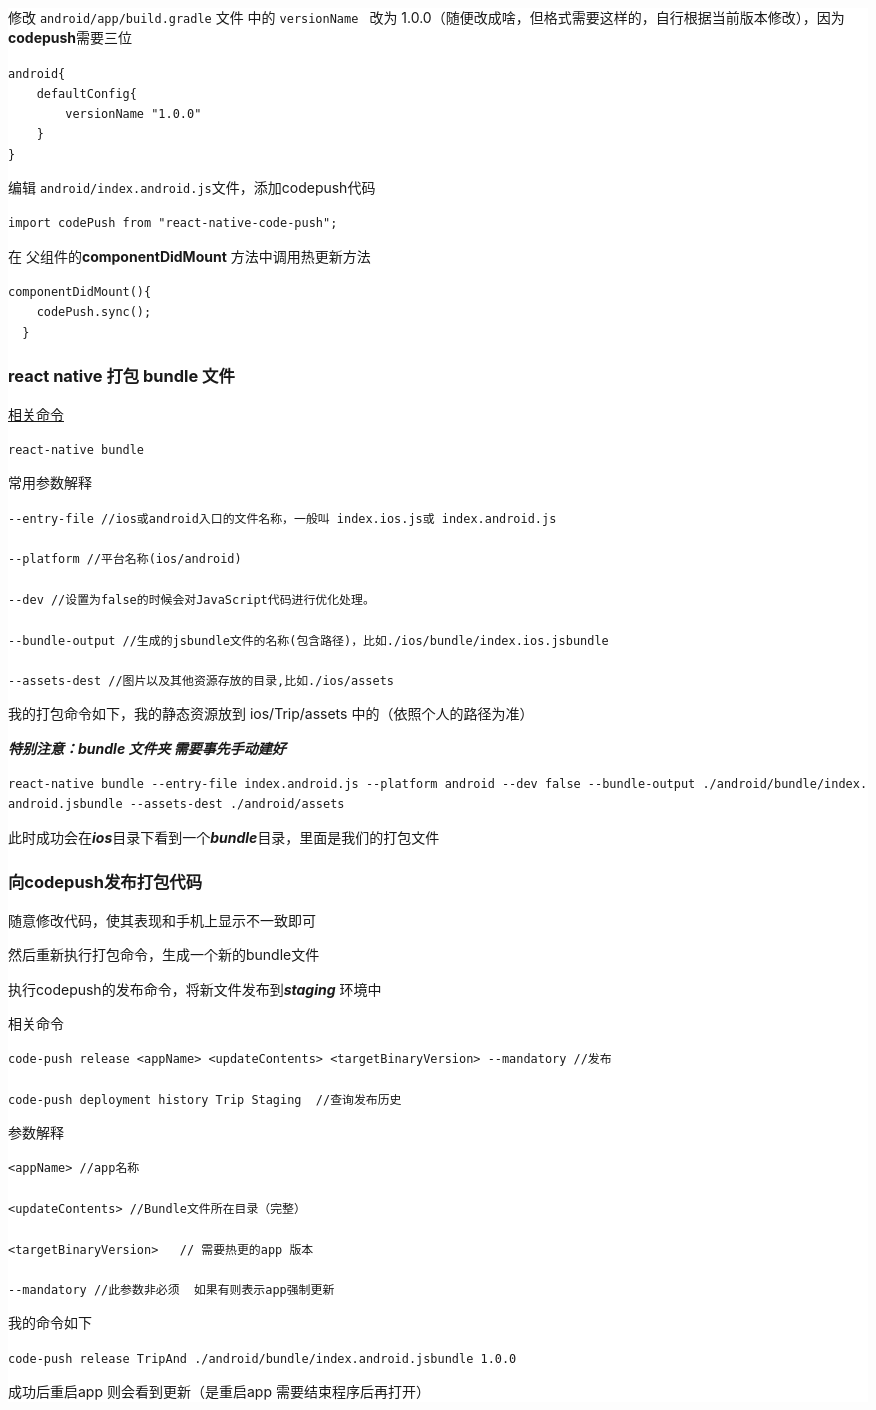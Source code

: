 修改 `android/app/build.gradle` 文件 中的 `versionName ` 改为 1.0.0（随便改成啥，但格式需要这样的，自行根据当前版本修改），因为 **codepush**需要三位

	android{
	    defaultConfig{
	        versionName "1.0.0"
	    }
	}

编辑 `android/index.android.js`文件，添加codepush代码

	import codePush from "react-native-code-push";
	
	
在 父组件的**componentDidMount** 方法中调用热更新方法

	componentDidMount(){
	    codePush.sync();
	  }

### react native 打包 bundle 文件

[相关命令](https://github.com/facebook/react-native/blob/master/local-cli/bundle/bundleCommandLineArgs.js)

	react-native bundle
	
常用参数解释
	
	--entry-file //ios或android入口的文件名称，一般叫 index.ios.js或 index.android.js
	
	--platform //平台名称(ios/android)
	
	--dev //设置为false的时候会对JavaScript代码进行优化处理。
	
	--bundle-output //生成的jsbundle文件的名称(包含路径)，比如./ios/bundle/index.ios.jsbundle
	
	--assets-dest //图片以及其他资源存放的目录,比如./ios/assets
	
我的打包命令如下，我的静态资源放到 ios/Trip/assets 中的（依照个人的路径为准）

***特别注意：bundle 文件夹 需要事先手动建好***

	react-native bundle --entry-file index.android.js --platform android --dev false --bundle-output ./android/bundle/index.android.jsbundle --assets-dest ./android/assets

此时成功会在***ios***目录下看到一个***bundle***目录，里面是我们的打包文件

	
### 向codepush发布打包代码

随意修改代码，使其表现和手机上显示不一致即可

然后重新执行打包命令，生成一个新的bundle文件

执行codepush的发布命令，将新文件发布到***staging*** 环境中

相关命令

	code-push release <appName> <updateContents> <targetBinaryVersion> --mandatory //发布
	
	code-push deployment history Trip Staging  //查询发布历史
	
参数解释
	
	<appName> //app名称
	
	<updateContents> //Bundle文件所在目录（完整）
	
	<targetBinaryVersion>	// 需要热更的app 版本
	
	--mandatory //此参数非必须  如果有则表示app强制更新
	
我的命令如下

	code-push release TripAnd ./android/bundle/index.android.jsbundle 1.0.0 

成功后重启app 则会看到更新（是重启app 需要结束程序后再打开）